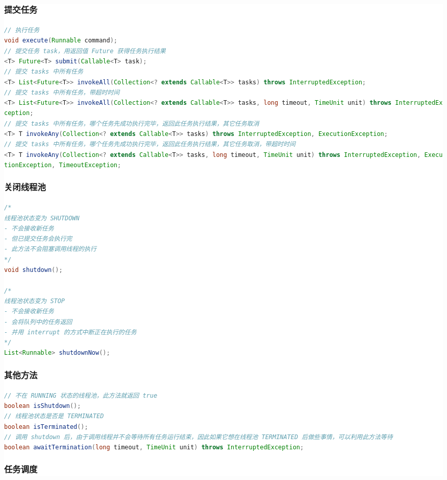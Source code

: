 ### 提交任务

```java
// 执行任务
void execute(Runnable command);
// 提交任务 task，用返回值 Future 获得任务执行结果
<T> Future<T> submit(Callable<T> task);
// 提交 tasks 中所有任务
<T> List<Future<T>> invokeAll(Collection<? extends Callable<T>> tasks) throws InterruptedException;
// 提交 tasks 中所有任务，带超时时间
<T> List<Future<T>> invokeAll(Collection<? extends Callable<T>> tasks, long timeout, TimeUnit unit) throws InterruptedException;
// 提交 tasks 中所有任务，哪个任务先成功执行完毕，返回此任务执行结果，其它任务取消
<T> T invokeAny(Collection<? extends Callable<T>> tasks) throws InterruptedException, ExecutionException;
// 提交 tasks 中所有任务，哪个任务先成功执行完毕，返回此任务执行结果，其它任务取消，带超时时间
<T> T invokeAny(Collection<? extends Callable<T>> tasks, long timeout, TimeUnit unit) throws InterruptedException, ExecutionException, TimeoutException;
```

### 关闭线程池

```java
/*
线程池状态变为 SHUTDOWN
- 不会接收新任务
- 但已提交任务会执行完
- 此方法不会阻塞调用线程的执行
*/
void shutdown();

/*
线程池状态变为 STOP
- 不会接收新任务
- 会将队列中的任务返回
- 并用 interrupt 的方式中断正在执行的任务
*/
List<Runnable> shutdownNow();
```

### 其他方法

```java
// 不在 RUNNING 状态的线程池，此方法就返回 true
boolean isShutdown();
// 线程池状态是否是 TERMINATED
boolean isTerminated();
// 调用 shutdown 后，由于调用线程并不会等待所有任务运行结束，因此如果它想在线程池 TERMINATED 后做些事情，可以利用此方法等待
boolean awaitTermination(long timeout, TimeUnit unit) throws InterruptedException;
```

### 任务调度
